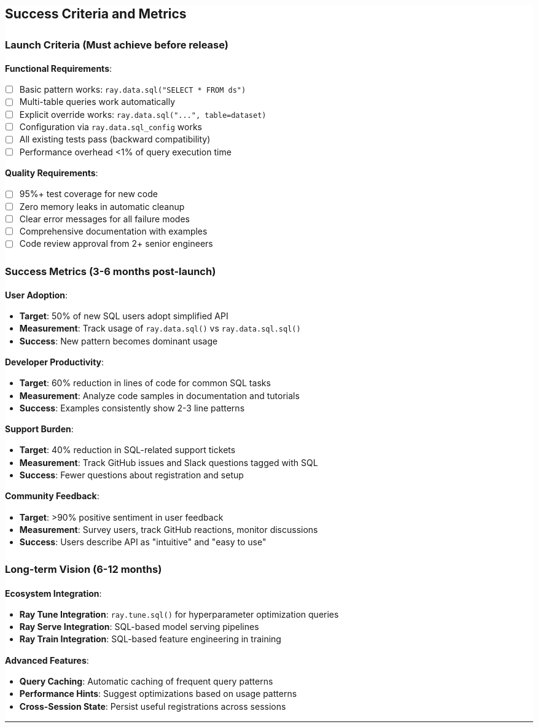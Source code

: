 
## Success Criteria and Metrics

### **Launch Criteria** (Must achieve before release)

**Functional Requirements**:
- [ ] Basic pattern works: `ray.data.sql("SELECT * FROM ds")`
- [ ] Multi-table queries work automatically
- [ ] Explicit override works: `ray.data.sql("...", table=dataset)`
- [ ] Configuration via `ray.data.sql_config` works
- [ ] All existing tests pass (backward compatibility)
- [ ] Performance overhead <1% of query execution time

**Quality Requirements**:
- [ ] 95%+ test coverage for new code
- [ ] Zero memory leaks in automatic cleanup
- [ ] Clear error messages for all failure modes
- [ ] Comprehensive documentation with examples
- [ ] Code review approval from 2+ senior engineers

### **Success Metrics** (3-6 months post-launch)

**User Adoption**:
- **Target**: 50% of new SQL users adopt simplified API
- **Measurement**: Track usage of `ray.data.sql()` vs `ray.data.sql.sql()`
- **Success**: New pattern becomes dominant usage

**Developer Productivity**:
- **Target**: 60% reduction in lines of code for common SQL tasks
- **Measurement**: Analyze code samples in documentation and tutorials
- **Success**: Examples consistently show 2-3 line patterns

**Support Burden**:
- **Target**: 40% reduction in SQL-related support tickets
- **Measurement**: Track GitHub issues and Slack questions tagged with SQL
- **Success**: Fewer questions about registration and setup

**Community Feedback**:
- **Target**: >90% positive sentiment in user feedback
- **Measurement**: Survey users, track GitHub reactions, monitor discussions
- **Success**: Users describe API as "intuitive" and "easy to use"

### **Long-term Vision** (6-12 months)

**Ecosystem Integration**:
- **Ray Tune Integration**: `ray.tune.sql()` for hyperparameter optimization queries
- **Ray Serve Integration**: SQL-based model serving pipelines
- **Ray Train Integration**: SQL-based feature engineering in training

**Advanced Features**:
- **Query Caching**: Automatic caching of frequent query patterns
- **Performance Hints**: Suggest optimizations based on usage patterns
- **Cross-Session State**: Persist useful registrations across sessions

---